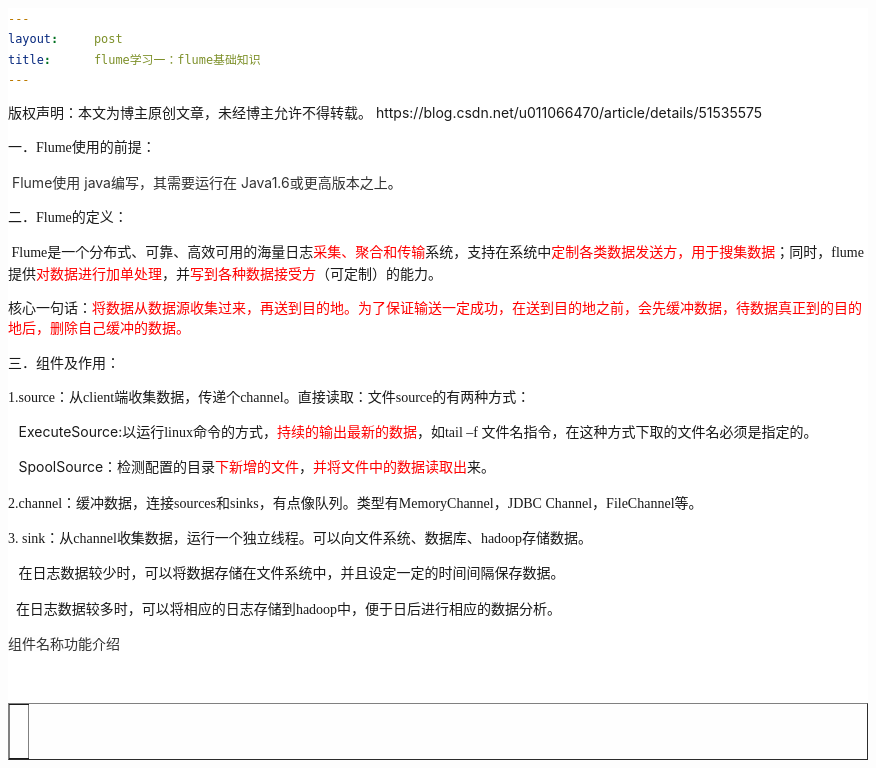 ```yaml
---
layout:     post
title:      flume学习一：flume基础知识
---
```

<div id="article_content" class="article_content clearfix csdn-tracking-statistics" data-pid="blog" data-mod="popu_307" data-dsm="post">
								<div class="article-copyright">
					版权声明：本文为博主原创文章，未经博主允许不得转载。					https://blog.csdn.net/u011066470/article/details/51535575				</div>
								            <link rel="stylesheet" href="https://csdnimg.cn/release/phoenix/template/css/ck_htmledit_views-f76675cdea.css">
						<div class="htmledit_views" id="content_views">
                
<p><span style="font-size:14px;">一．<span style="font-family:'Times New Roman';">Flume</span>使用的前提：</span></p>
<p><span style="font-size:14px;"> <span style="color:#333333;background:#FFFFFF;">Flume</span><span style="color:#333333;background:#FFFFFF;">使用</span><span style="color:#333333;background:#FFFFFF;"> java</span><span style="color:#333333;background:#FFFFFF;">编写，其需要运行在</span><span style="color:#333333;background:#FFFFFF;">
 Java1.6</span><span style="color:#333333;background:#FFFFFF;">或更高版本之上</span>。</span></p>
<p><span style="font-size:14px;">二．<span style="font-family:'Times New Roman';">Flume</span>的定义：</span></p>
<p><span style="font-family:'Times New Roman';font-size:14px;"> Flume</span><span style="font-size:14px;">是一个分布式、可靠、高效可用的海量日志<span style="color:#FF0000;">采集、聚合和传输</span></span><span style="font-size:14px;">系统，支持在系统中</span><span style="color:#FF0000;"><span style="font-size:14px;">定制各类数据发送方，用于搜集数据</span></span><span style="font-size:14px;">；同时，</span><span style="font-family:'Times New Roman';font-size:14px;">flume</span><span style="font-size:14px;">提供<span style="color:#FF0000;">对数据进行加单处理</span></span><span style="font-size:14px;">，并</span><span style="color:#FF0000;"><span style="font-size:14px;">写到各种数据接受方</span></span><span style="font-size:14px;">（可定制）的能力。</span></p>
<p>核心一句话：<span style="color:#FF0000;background:#FFFFFF;">将数据从数据源收集过来，再送到目的地。为了保证输送一定成功，在送到目的地之前，会先缓冲数据，待数据真正到的目的地后，删除自己缓冲的数据。</span></p>
<p><span style="font-size:14px;">三．组件及作用：</span></p>
<p><span style="font-family:'Times New Roman';font-size:14px;">1.source</span>：从<span style="font-family:'Times New Roman';">client</span>端收集数据，传递个<span style="font-family:'Times New Roman';">channel</span>。直接读取：文件<span style="font-family:'Times New Roman';">source</span>的有两种方式：</p>
<p><span style="font-family:'Times New Roman';font-size:14px;">   </span><span style="font-size:14px;">ExecuteSource:</span><span style="font-size:14px;">以运行<span style="font-family:'Times New Roman';">linux</span></span><span style="font-size:14px;">命令的方式，<span style="color:#FF0000;">持续的输出最新的数据</span></span><span style="font-size:14px;">，如</span><span style="font-family:'Times New Roman';font-size:14px;">tail
 –f </span>文件名指令，在这种方式下取的文件名必须是指定的。</p>
<p><span style="font-family:'Times New Roman';font-size:14px;">   </span><span style="font-size:14px;">SpoolSource</span><span style="font-size:14px;">：检测配置的目录<span style="color:#FF0000;">下新增的文件</span></span><span style="font-size:14px;">，</span><span style="color:#FF0000;"><span style="font-size:14px;">并将文件中的数据读取出</span></span><span style="font-size:14px;">来。</span></p>
<p><span style="font-family:'Times New Roman';font-size:14px;">2.channel</span>：缓冲数据，连接<span style="font-family:'Times New Roman';">sources</span>和<span style="font-family:'Times New Roman';">sinks</span>，有点像队列。类型有<span style="font-family:'Times New Roman';">MemoryChannel</span>，<span style="font-family:'Times New Roman';">JDBC
 Channel</span>，<span style="font-family:'Times New Roman';">FileChannel</span>等。</p>
<p><span style="font-family:'Times New Roman';font-size:14px;">3. sink</span>：从<span style="font-family:'Times New Roman';">channel</span>收集数据，运行一个独立线程。可以向文件系统、数据库、<span style="font-family:'Times New Roman';">hadoop</span>存储数据。</p>
<p><span style="font-family:'Times New Roman';font-size:14px;">   </span>在日志数据较少时，可以将数据存储在文件系统中，并且设定一定的时间间隔保存数据。</p>
<p><span style="font-size:14px;">  在日志数据较多时，可以将相应的日志存储到<span style="font-family:'Times New Roman';">hadoop</span>中，便于日后进行相应的数据分析。</span></p>
<p align="left"><span style="color:#333333;background:rgb(254,254,254);">组件名称</span><span style="color:#333333;background:rgb(254,254,254);">功能介绍</span></p>
<p> </p>
<table width="605" border="1" cellpadding="0" style="background:rgb(254,254,254);"><tbody><tr><td>
<p align="left"><span style="color:#333333;"><span style="font-size:14px;"> </span></span></p>
</td>